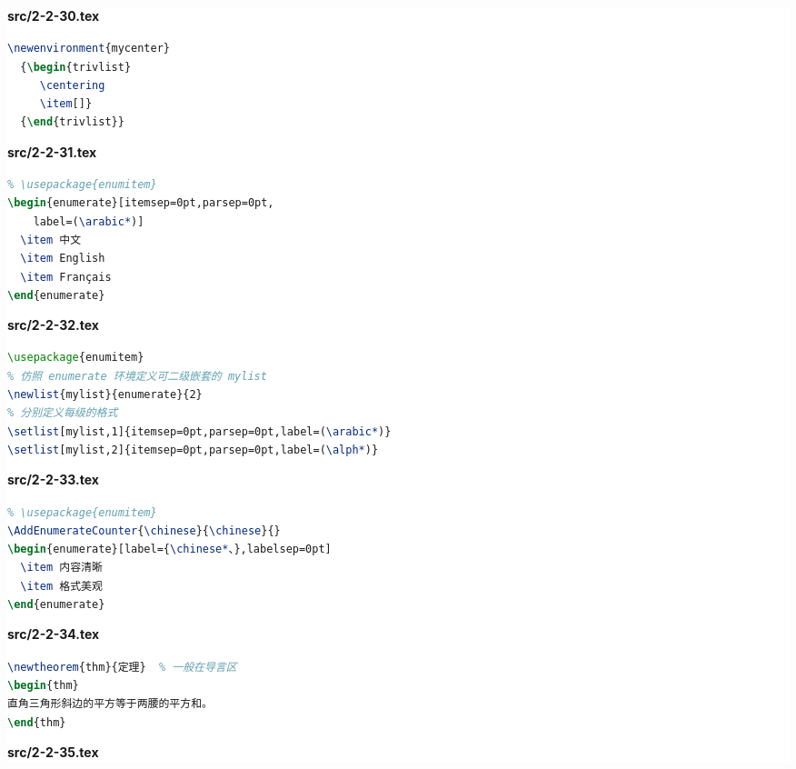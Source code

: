 
**src/2-2-30.tex**

```tex
\newenvironment{mycenter}
  {\begin{trivlist}
     \centering
     \item[]}
  {\end{trivlist}}
```


**src/2-2-31.tex**

```tex
% \usepackage{enumitem}
\begin{enumerate}[itemsep=0pt,parsep=0pt,
    label=(\arabic*)]
  \item 中文
  \item English
  \item Français
\end{enumerate}
```


**src/2-2-32.tex**

```tex
\usepackage{enumitem}
% 仿照 enumerate 环境定义可二级嵌套的 mylist
\newlist{mylist}{enumerate}{2}
% 分别定义每级的格式
\setlist[mylist,1]{itemsep=0pt,parsep=0pt,label=(\arabic*)}
\setlist[mylist,2]{itemsep=0pt,parsep=0pt,label=(\alph*)}
```


**src/2-2-33.tex**

```tex
% \usepackage{enumitem}
\AddEnumerateCounter{\chinese}{\chinese}{}
\begin{enumerate}[label={\chinese*、},labelsep=0pt]
  \item 内容清晰
  \item 格式美观
\end{enumerate}
```


**src/2-2-34.tex**

```tex
\newtheorem{thm}{定理}  % 一般在导言区
\begin{thm}
直角三角形斜边的平方等于两腰的平方和。
\end{thm}
```


**src/2-2-35.tex**
